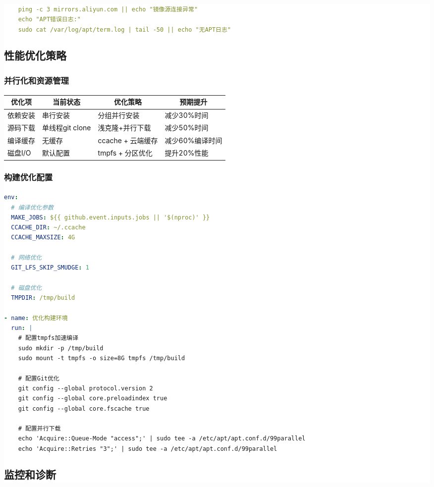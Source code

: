 ```yaml
    ping -c 3 mirrors.aliyun.com || echo "镜像源连接异常"
    echo "APT错误日志:"
    sudo cat /var/log/apt/term.log | tail -50 || echo "无APT日志"
```

## 性能优化策略

### 并行化和资源管理

| 优化项 | 当前状态 | 优化策略 | 预期提升 |
|-------|----------|----------|----------|
| 依赖安装 | 串行安装 | 分组并行安装 | 减少30%时间 |
| 源码下载 | 单线程git clone | 浅克隆+并行下载 | 减少50%时间 |
| 编译缓存 | 无缓存 | ccache + 云端缓存 | 减少60%编译时间 |
| 磁盘I/O | 默认配置 | tmpfs + 分区优化 | 提升20%性能 |

### 构建优化配置

```yaml
env:
  # 编译优化参数
  MAKE_JOBS: ${{ github.event.inputs.jobs || '$(nproc)' }}
  CCACHE_DIR: ~/.ccache
  CCACHE_MAXSIZE: 4G
  
  # 网络优化
  GIT_LFS_SKIP_SMUDGE: 1
  
  # 磁盘优化  
  TMPDIR: /tmp/build

- name: 优化构建环境
  run: |
    # 配置tmpfs加速编译
    sudo mkdir -p /tmp/build
    sudo mount -t tmpfs -o size=8G tmpfs /tmp/build
    
    # 配置Git优化
    git config --global protocol.version 2
    git config --global core.preloadindex true
    git config --global core.fscache true
    
    # 配置并行下载
    echo 'Acquire::Queue-Mode "access";' | sudo tee -a /etc/apt/apt.conf.d/99parallel
    echo 'Acquire::Retries "3";' | sudo tee -a /etc/apt/apt.conf.d/99parallel
```

## 监控和诊断
